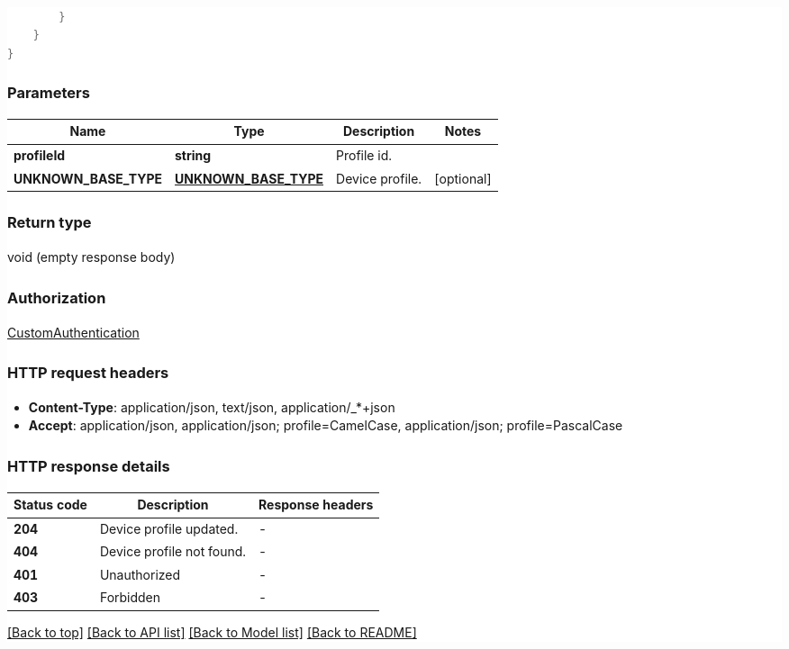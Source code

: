 ```csharp
        }
    }
}
```

### Parameters


Name | Type | Description  | Notes
------------- | ------------- | ------------- | -------------
 **profileId** | **string**| Profile id. | 
 **UNKNOWN_BASE_TYPE** | [**UNKNOWN_BASE_TYPE**](UNKNOWN_BASE_TYPE.md)| Device profile. | [optional] 

### Return type

void (empty response body)

### Authorization

[CustomAuthentication](../README.md#CustomAuthentication)

### HTTP request headers

- **Content-Type**: application/json, text/json, application/_*+json
- **Accept**: application/json, application/json; profile=CamelCase, application/json; profile=PascalCase


### HTTP response details
| Status code | Description | Response headers |
|-------------|-------------|------------------|
| **204** | Device profile updated. |  -  |
| **404** | Device profile not found. |  -  |
| **401** | Unauthorized |  -  |
| **403** | Forbidden |  -  |

[[Back to top]](#)
[[Back to API list]](../README.md#documentation-for-api-endpoints)
[[Back to Model list]](../README.md#documentation-for-models)
[[Back to README]](../README.md)

